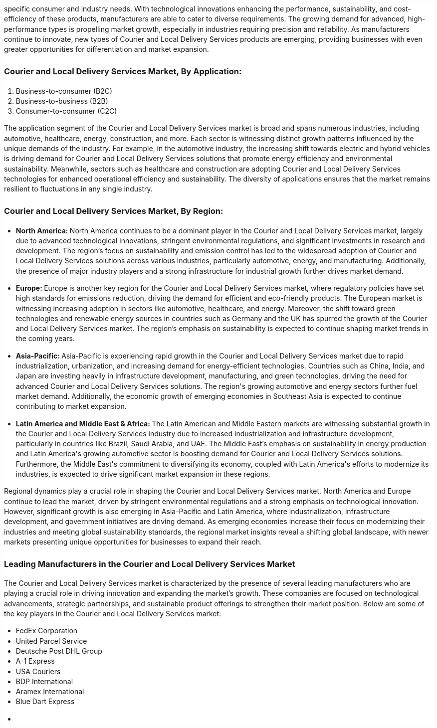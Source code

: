 specific consumer and industry needs. With technological innovations enhancing the performance, sustainability, and cost-efficiency of these products, manufacturers are able to cater to diverse requirements. The growing demand for advanced, high-performance types is propelling market growth, especially in industries requiring precision and reliability. As manufacturers continue to innovate, new types of Courier and Local Delivery Services products are emerging, providing businesses with even greater opportunities for differentiation and market expansion.</p><h3>Courier and Local Delivery Services Market,&nbsp;By Application:</h3><ol><li>Business-to-consumer (B2C)<li> Business-to-business (B2B)<li> Consumer-to-consumer (C2C)</li></ol><p>The application segment of the Courier and Local Delivery Services market is broad and spans numerous industries, including automotive, healthcare, energy, construction, and more. Each sector is witnessing distinct growth patterns influenced by the unique demands of the industry. For example, in the automotive industry, the increasing shift towards electric and hybrid vehicles is driving demand for Courier and Local Delivery Services solutions that promote energy efficiency and environmental sustainability. Meanwhile, sectors such as healthcare and construction are adopting Courier and Local Delivery Services technologies for enhanced operational efficiency and sustainability. The diversity of applications ensures that the market remains resilient to fluctuations in any single industry.</p><h3>Courier and Local Delivery Services Market, By Region:</h3><ul><li><p><strong>North America:&nbsp;</strong>North America continues to be a dominant player in the Courier and Local Delivery Services market, largely due to advanced technological innovations, stringent environmental regulations, and significant investments in research and development. The region&rsquo;s focus on sustainability and emission control has led to the widespread adoption of Courier and Local Delivery Services solutions across various industries, particularly automotive, energy, and manufacturing. Additionally, the presence of major industry players and a strong infrastructure for industrial growth further drives market demand.</p></li><li><p><strong><strong>Europe:&nbsp;</strong></strong>Europe is another key region for the Courier and Local Delivery Services market, where regulatory policies have set high standards for emissions reduction, driving the demand for efficient and eco-friendly products. The European market is witnessing increasing adoption in sectors like automotive, healthcare, and energy. Moreover, the shift toward green technologies and renewable energy sources in countries such as Germany and the UK has spurred the growth of the Courier and Local Delivery Services market. The region&rsquo;s emphasis on sustainability is expected to continue shaping market trends in the coming years.</p></li><li><p><strong><strong>Asia-Pacific:&nbsp;</strong></strong>Asia-Pacific is experiencing rapid growth in the Courier and Local Delivery Services market due to rapid industrialization, urbanization, and increasing demand for energy-efficient technologies. Countries such as China, India, and Japan are investing heavily in infrastructure development, manufacturing, and green technologies, driving the need for advanced Courier and Local Delivery Services solutions. The region's growing automotive and energy sectors further fuel market demand. Additionally, the economic growth of emerging economies in Southeast Asia is expected to continue contributing to market expansion.</p></li><li><p><strong><strong>Latin America and Middle East &amp; Africa:&nbsp;</strong></strong>The Latin American and Middle Eastern markets are witnessing substantial growth in the Courier and Local Delivery Services industry due to increased industrialization and infrastructure development, particularly in countries like Brazil, Saudi Arabia, and UAE. The Middle East&rsquo;s emphasis on sustainability in energy production and Latin America's growing automotive sector is boosting demand for Courier and Local Delivery Services solutions. Furthermore, the Middle East's commitment to diversifying its economy, coupled with Latin America's efforts to modernize its industries, is expected to drive significant market expansion in these regions.</p></li></ul><p>Regional dynamics play a crucial role in shaping the Courier and Local Delivery Services market. North America and Europe continue to lead the market, driven by stringent environmental regulations and a strong emphasis on technological innovation. However, significant growth is also emerging in Asia-Pacific and Latin America, where industrialization, infrastructure development, and government initiatives are driving demand. As emerging economies increase their focus on modernizing their industries and meeting global sustainability standards, the regional market insights reveal a shifting global landscape, with newer markets presenting unique opportunities for businesses to expand their reach.</p><h3><strong>Leading Manufacturers in the Courier and Local Delivery Services Market</strong></h3><p>The Courier and Local Delivery Services market is characterized by the presence of several leading manufacturers who are playing a crucial role in driving innovation and expanding the market&rsquo;s growth. These companies are focused on technological advancements, strategic partnerships, and sustainable product offerings to strengthen their market position. Below are some of the key players in the Courier and Local Delivery Services market:</p></div><div class="article-main__content" data-test-id="publishing-text-block"><ul><li><span class="">FedEx Corporation<li> United Parcel Service<li> Deutsche Post DHL Group<li> A-1 Express<li> USA Couriers<li> BDP International<li> Aramex International<li> Blue Dart Express<li>